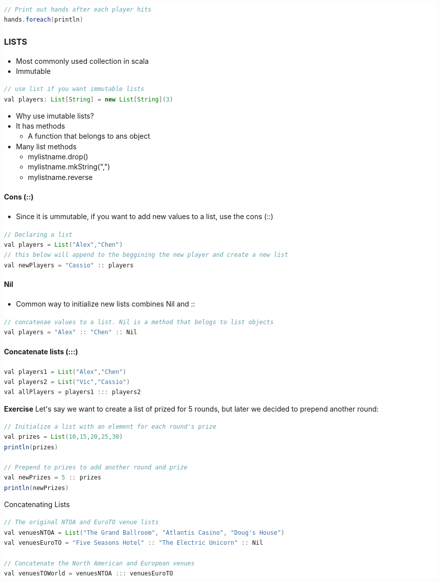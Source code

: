 ```java
// Print out hands after each player hits
hands.foreach(println)
```

### LISTS
* Most commonly used collection in scala
* Immutable
```java
// use list if you want immutable lists
val players: List[String] = new List[String](3)
```
* Why use imutable lists?
* It has methods
    * A function that belongs to ans object
* Many list methods
    * mylistname.drop()
    * mylistname.mkString(",")
    * mylistname.reverse

#### Cons (::)
* Since it is ummutable, if you want to add new values to a list, use the cons (::)
```java
// Declaring a list
val players = List("Alex","Chen")
// this below will append to the beggining the new player and create a new list
val newPlayers = "Cassio" :: players
```

#### Nil
* Common way to initialize new lists combines Nil and ::
```java
// concatenae values to a list. Nil is a method that belogs to list objects
val players = "Alex" :: "Chen" :: Nil
```

#### Concatenate lists (:::)
```java
val players1 = List("Alex","Chen")
val players2 = List("Vic","Cassio")
val allPlayers = players1 ::: players2
```
**Exercise**
Let's say we want to create a list of prized for 5 rounds, but later we decided to prepend another round:
```java
// Initialize a list with an element for each round's prize
val prizes = List(10,15,20,25,30)
println(prizes)

// Prepend to prizes to add another round and prize
val newPrizes = 5 :: prizes
println(newPrizes)
```
Concatenating Lists
```java
// The original NTOA and EuroTO venue lists
val venuesNTOA = List("The Grand Ballroom", "Atlantis Casino", "Doug's House")
val venuesEuroTO = "Five Seasons Hotel" :: "The Electric Unicorn" :: Nil

// Concatenate the North American and European venues
val venuesTOWorld = venuesNTOA ::: venuesEuroTO
```
